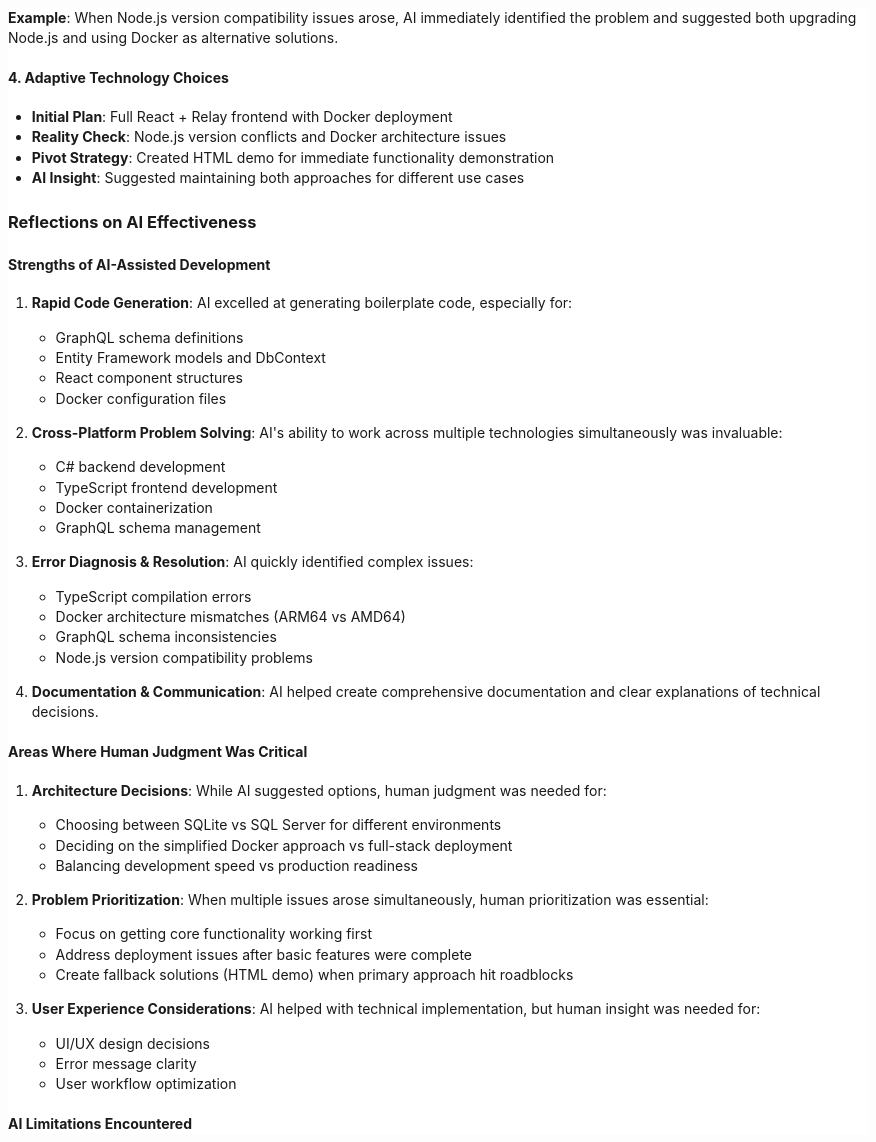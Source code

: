 **Example**: When Node.js version compatibility issues arose, AI immediately identified the problem and suggested both upgrading Node.js and using Docker as alternative solutions.

#### **4. Adaptive Technology Choices**
- **Initial Plan**: Full React + Relay frontend with Docker deployment
- **Reality Check**: Node.js version conflicts and Docker architecture issues
- **Pivot Strategy**: Created HTML demo for immediate functionality demonstration
- **AI Insight**: Suggested maintaining both approaches for different use cases

### **Reflections on AI Effectiveness**

#### **Strengths of AI-Assisted Development**

1. **Rapid Code Generation**: AI excelled at generating boilerplate code, especially for:
   - GraphQL schema definitions
   - Entity Framework models and DbContext
   - React component structures
   - Docker configuration files

2. **Cross-Platform Problem Solving**: AI's ability to work across multiple technologies simultaneously was invaluable:
   - C# backend development
   - TypeScript frontend development
   - Docker containerization
   - GraphQL schema management

3. **Error Diagnosis & Resolution**: AI quickly identified complex issues:
   - TypeScript compilation errors
   - Docker architecture mismatches (ARM64 vs AMD64)
   - GraphQL schema inconsistencies
   - Node.js version compatibility problems

4. **Documentation & Communication**: AI helped create comprehensive documentation and clear explanations of technical decisions.

#### **Areas Where Human Judgment Was Critical**

1. **Architecture Decisions**: While AI suggested options, human judgment was needed for:
   - Choosing between SQLite vs SQL Server for different environments
   - Deciding on the simplified Docker approach vs full-stack deployment
   - Balancing development speed vs production readiness

2. **Problem Prioritization**: When multiple issues arose simultaneously, human prioritization was essential:
   - Focus on getting core functionality working first
   - Address deployment issues after basic features were complete
   - Create fallback solutions (HTML demo) when primary approach hit roadblocks

3. **User Experience Considerations**: AI helped with technical implementation, but human insight was needed for:
   - UI/UX design decisions
   - Error message clarity
   - User workflow optimization

#### **AI Limitations Encountered**
